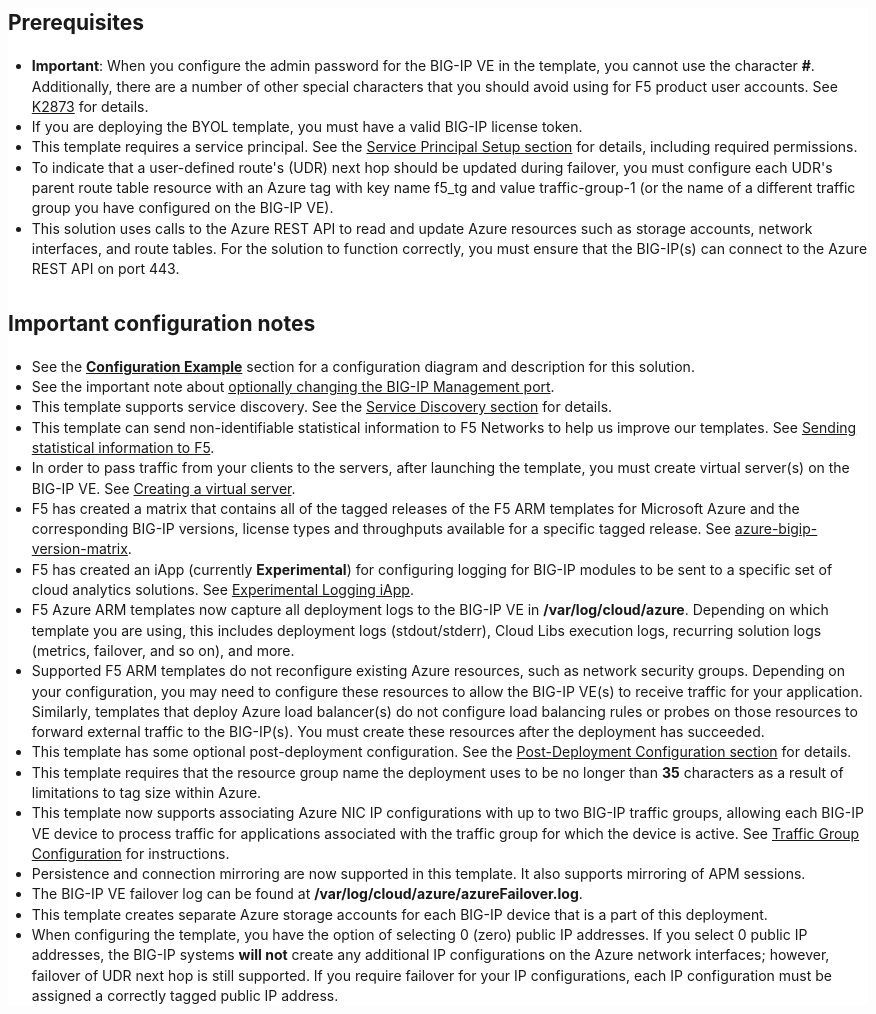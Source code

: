 ## Prerequisites

- **Important**: When you configure the admin password for the BIG-IP VE in the template, you cannot use the character **#**.  Additionally, there are a number of other special characters that you should avoid using for F5 product user accounts.  See [K2873](https://support.f5.com/csp/article/K2873) for details.
- If you are deploying the BYOL template, you must have a valid BIG-IP license token.
- This template requires a service principal.  See the [Service Principal Setup section](#service-principal-authentication) for details, including required permissions.
- To indicate that a user-defined route's (UDR) next hop should be updated during failover, you must configure each UDR's parent route table resource with an Azure tag with key name f5_tg and value traffic-group-1 (or the name of a different traffic group you have configured on the BIG-IP VE).
- This solution uses calls to the Azure REST API to read and update Azure resources such as storage accounts, network interfaces, and route tables.  For the solution to function correctly, you must ensure that the BIG-IP(s) can connect to the Azure REST API on port 443.

## Important configuration notes

- See the **[Configuration Example](#configuration-example)** section for a configuration diagram and description for this solution.
- See the important note about [optionally changing the BIG-IP Management port](#changing-the-big-ip-configuration-utility-gui-port).
- This template supports service discovery.  See the [Service Discovery section](#service-discovery) for details.
- This template can send non-identifiable statistical information to F5 Networks to help us improve our templates.  See [Sending statistical information to F5](#sending-statistical-information-to-f5).
- In order to pass traffic from your clients to the servers, after launching the template, you must create virtual server(s) on the BIG-IP VE.  See [Creating a virtual server](#creating-virtual-servers-on-the-big-ip-ve).
- F5 has created a matrix that contains all of the tagged releases of the F5 ARM templates for Microsoft Azure and the corresponding BIG-IP versions, license types and throughputs available for a specific tagged release. See [azure-bigip-version-matrix](https://github.com/F5Networks/f5-azure-arm-templates/blob/master/azure-bigip-version-matrix.md).
- F5 has created an iApp (currently **Experimental**) for configuring logging for BIG-IP modules to be sent to a specific set of cloud analytics solutions.  See [Experimental Logging iApp](#experimental-logging-iapp).
- F5 Azure ARM templates now capture all deployment logs to the BIG-IP VE in **/var/log/cloud/azure**.  Depending on which template you are using, this includes deployment logs (stdout/stderr), Cloud Libs execution logs, recurring solution logs (metrics, failover, and so on), and more.
- Supported F5 ARM templates do not reconfigure existing Azure resources, such as network security groups.  Depending on your configuration, you may need to configure these resources to allow the BIG-IP VE(s) to receive traffic for your application.  Similarly, templates that deploy Azure load balancer(s) do not configure load balancing rules or probes on those resources to forward external traffic to the BIG-IP(s).  You must create these resources after the deployment has succeeded.
- This template has some optional post-deployment configuration.  See the [Post-Deployment Configuration section](#post-deployment-configuration) for details.
- This template requires that the resource group name the deployment uses to be no longer than **35** characters as a result of limitations to tag size within Azure.
- This template now supports associating Azure NIC IP configurations with up to two BIG-IP traffic groups, allowing each BIG-IP VE device to process traffic for applications associated with the traffic group for which the device is active.  See [Traffic Group Configuration](#traffic-group-configuration) for instructions.
- Persistence and connection mirroring are now supported in this template.  It also supports mirroring of APM sessions.
- The BIG-IP VE failover log can be found at **/var/log/cloud/azure/azureFailover.log**.
- This template creates separate Azure storage accounts for each BIG-IP device that is a part of this deployment.
- When configuring the template, you have the option of selecting 0 (zero) public IP addresses.  If you select 0 public IP addresses, the BIG-IP systems **will not** create any additional IP configurations on the Azure network interfaces; however, failover of UDR next hop is still supported.  If you require failover for your IP configurations, each IP configuration must be assigned a correctly tagged public IP address.